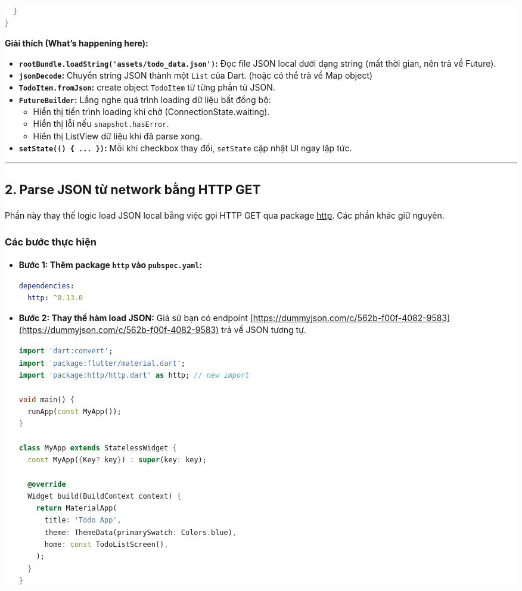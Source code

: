 ```dart
  }
}

```

**Giải thích (What’s happening here):**

- **`rootBundle.loadString('assets/todo_data.json')`:** Đọc file JSON local dưới dạng string (mất thời gian, nên trả về Future).
- **`jsonDecode`:** Chuyển string JSON thành một `List` của Dart. (hoặc có thể trả về Map object)
- **`TodoItem.fromJson`:** create object `TodoItem` từ từng phần tử JSON.
- **`FutureBuilder`:** Lắng nghe quá trình loading dữ liệu bất đồng bộ:
    - Hiển thị tiến trình loading khi chờ (ConnectionState.waiting).
    - Hiển thị lỗi nếu `snapshot.hasError`.
    - Hiển thị ListView dữ liệu khi đã parse xong.
- **`setState(() { ... })`:** Mỗi khi checkbox thay đổi, `setState` cập nhật UI ngay lập tức.

---

## 2. Parse JSON từ network bằng HTTP GET

Phần này thay thế logic load JSON local bằng việc gọi HTTP GET qua package [http](https://pub.dev/packages/http). Các phần khác giữ nguyên.

### Các bước thực hiện

- **Bước 1: Thêm package `http` vào `pubspec.yaml`:**
    
    ```yaml
    dependencies:
      http: ^0.13.0
    
    ```
    
- **Bước 2: Thay thế hàm load JSON:**
Giả sử bạn có endpoint [https://dummyjson.com/c/562b-f00f-4082-9583](https://dummyjson.com/c/562b-f00f-4082-9583) trả về JSON tương tự.
    
    ```dart
    import 'dart:convert';
    import 'package:flutter/material.dart';
    import 'package:http/http.dart' as http; // new import
    
    void main() {
      runApp(const MyApp());
    }
    
    class MyApp extends StatelessWidget {
      const MyApp({Key? key}) : super(key: key);
    
      @override
      Widget build(BuildContext context) {
        return MaterialApp(
          title: 'Todo App',
          theme: ThemeData(primarySwatch: Colors.blue),
          home: const TodoListScreen(),
        );
      }
    }
    